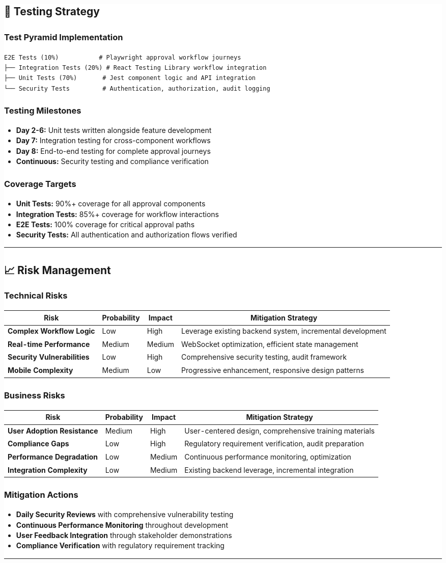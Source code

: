 ## 🧪 **Testing Strategy**

### **Test Pyramid Implementation**
```
E2E Tests (10%)           # Playwright approval workflow journeys
├── Integration Tests (20%) # React Testing Library workflow integration
├── Unit Tests (70%)       # Jest component logic and API integration
└── Security Tests         # Authentication, authorization, audit logging
```

### **Testing Milestones**
- **Day 2-6:** Unit tests written alongside feature development
- **Day 7:** Integration testing for cross-component workflows
- **Day 8:** End-to-end testing for complete approval journeys
- **Continuous:** Security testing and compliance verification

### **Coverage Targets**
- **Unit Tests:** 90%+ coverage for all approval components
- **Integration Tests:** 85%+ coverage for workflow interactions
- **E2E Tests:** 100% coverage for critical approval paths
- **Security Tests:** All authentication and authorization flows verified

---

## 📈 **Risk Management**

### **Technical Risks**

| Risk | Probability | Impact | Mitigation Strategy |
|------|-------------|--------|-------------------|
| **Complex Workflow Logic** | Low | High | Leverage existing backend system, incremental development |
| **Real-time Performance** | Medium | Medium | WebSocket optimization, efficient state management |
| **Security Vulnerabilities** | Low | High | Comprehensive security testing, audit framework |
| **Mobile Complexity** | Medium | Low | Progressive enhancement, responsive design patterns |

### **Business Risks**

| Risk | Probability | Impact | Mitigation Strategy |
|------|-------------|--------|-------------------|
| **User Adoption Resistance** | Medium | High | User-centered design, comprehensive training materials |
| **Compliance Gaps** | Low | High | Regulatory requirement verification, audit preparation |
| **Performance Degradation** | Low | Medium | Continuous performance monitoring, optimization |
| **Integration Complexity** | Low | Medium | Existing backend leverage, incremental integration |

### **Mitigation Actions**
- **Daily Security Reviews** with comprehensive vulnerability testing
- **Continuous Performance Monitoring** throughout development
- **User Feedback Integration** through stakeholder demonstrations
- **Compliance Verification** with regulatory requirement tracking

---